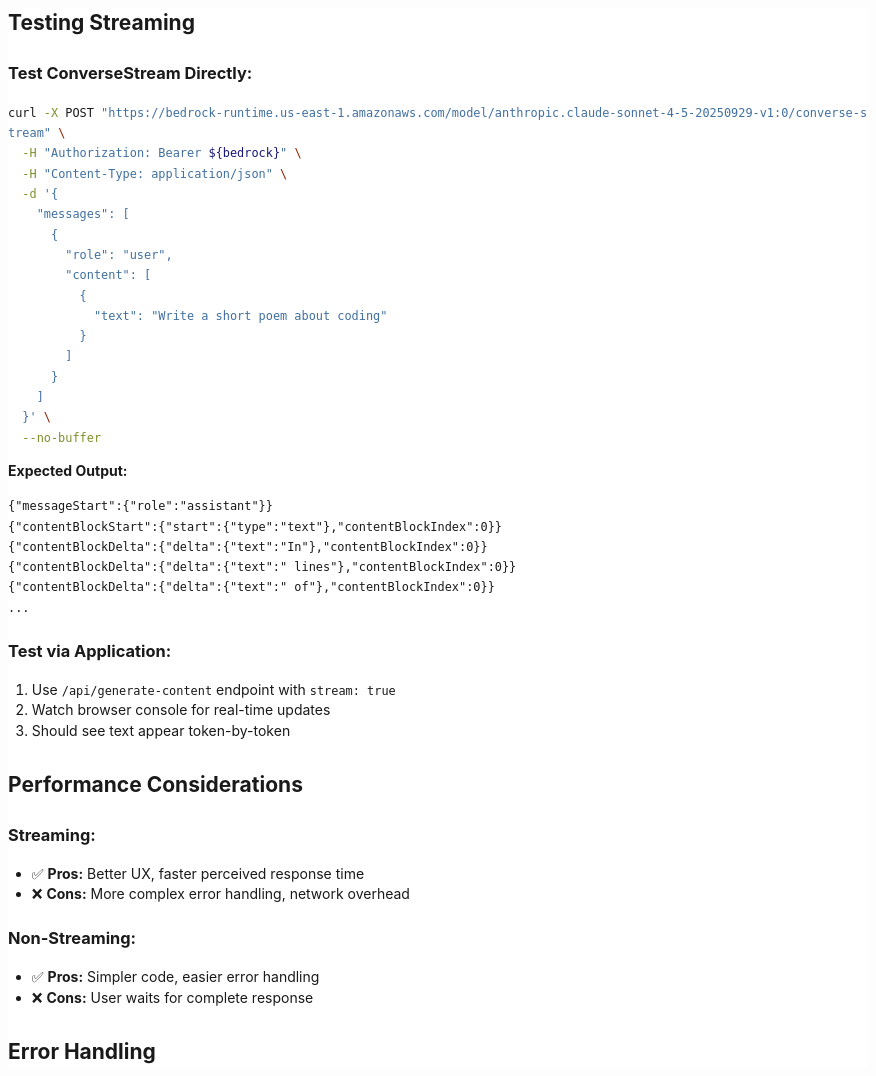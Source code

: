 ## Testing Streaming

### Test ConverseStream Directly:

```bash
curl -X POST "https://bedrock-runtime.us-east-1.amazonaws.com/model/anthropic.claude-sonnet-4-5-20250929-v1:0/converse-stream" \
  -H "Authorization: Bearer ${bedrock}" \
  -H "Content-Type: application/json" \
  -d '{
    "messages": [
      {
        "role": "user",
        "content": [
          {
            "text": "Write a short poem about coding"
          }
        ]
      }
    ]
  }' \
  --no-buffer
```

**Expected Output:**
```
{"messageStart":{"role":"assistant"}}
{"contentBlockStart":{"start":{"type":"text"},"contentBlockIndex":0}}
{"contentBlockDelta":{"delta":{"text":"In"},"contentBlockIndex":0}}
{"contentBlockDelta":{"delta":{"text":" lines"},"contentBlockIndex":0}}
{"contentBlockDelta":{"delta":{"text":" of"},"contentBlockIndex":0}}
...
```

### Test via Application:

1. Use `/api/generate-content` endpoint with `stream: true`
2. Watch browser console for real-time updates
3. Should see text appear token-by-token

## Performance Considerations

### Streaming:
- ✅ **Pros:** Better UX, faster perceived response time
- ❌ **Cons:** More complex error handling, network overhead

### Non-Streaming:
- ✅ **Pros:** Simpler code, easier error handling
- ❌ **Cons:** User waits for complete response

## Error Handling
